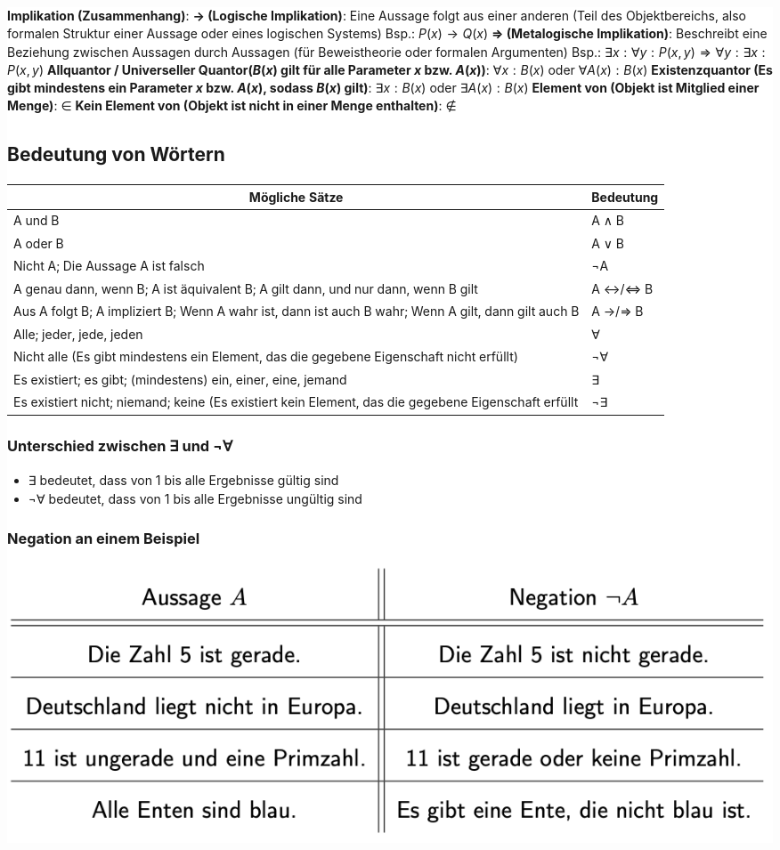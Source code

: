 **Implikation (Zusammenhang)**:
	**$→$ (Logische Implikation)**: Eine Aussage folgt aus einer anderen (Teil des Objektbereichs, also formalen Struktur einer Aussage oder eines logischen Systems) Bsp.: $P(x) → Q(x)$
	**$⇒$ (Metalogische Implikation)**: Beschreibt eine Beziehung zwischen Aussagen durch Aussagen (für Beweistheorie oder formalen Argumenten) Bsp.: $∃x : ∀y : P(x, y) ⇒ ∀y : ∃x : P(x, y)$
**Allquantor / Universeller Quantor($B(x)$ gilt für alle Parameter $x$ bzw. $A(x)$)**: $∀x: B(x)$ oder $∀A(x) : B(x)$
**Existenzquantor (Es gibt mindestens ein Parameter $x$ bzw. $A(x)$, sodass $B(x)$ gilt)**: $∃x : B(x)$ oder $∃A(x) : B(x)$
**Element von (Objekt ist Mitglied einer Menge)**: $∈$
**Kein Element von (Objekt ist nicht in einer Menge enthalten)**: $∉$

## Bedeutung von Wörtern
| Mögliche Sätze                                                                                      | Bedeutung |
|-----------------------------------------------------------------------------------------------------|-----------|
| A und B                                                                                             | A ∧ B     |
| A oder B                                                                                            | A ∨ B     |
| Nicht A; Die Aussage A ist falsch                                                                   | ¬A        |
| A genau dann, wenn B; A ist äquivalent B; A gilt dann, und nur dann, wenn B gilt                    | A ↔/⇔ B   |
| Aus A folgt B; A impliziert B; Wenn A wahr ist, dann ist auch B wahr; Wenn A gilt, dann gilt auch B | A →/⇒ B   |
| Alle; jeder, jede, jeden                                                                            | ∀         |
| Nicht alle (Es gibt mindestens ein Element, das die gegebene Eigenschaft nicht erfüllt)             | ¬∀        |
| Es existiert; es gibt; (mindestens) ein, einer, eine, jemand                                        | ∃         |
| Es existiert nicht; niemand; keine (Es existiert kein Element, das die gegebene Eigenschaft erfüllt | ¬∃        |

### Unterschied zwischen $∃$ und $¬∀$
- $∃$ bedeutet, dass von 1 bis alle Ergebnisse gültig sind
- $¬∀$ bedeutet, dass von 1 bis alle Ergebnisse ungültig sind

### Negation an einem Beispiel
![Negation.png](./Anhang/Negation.png)

